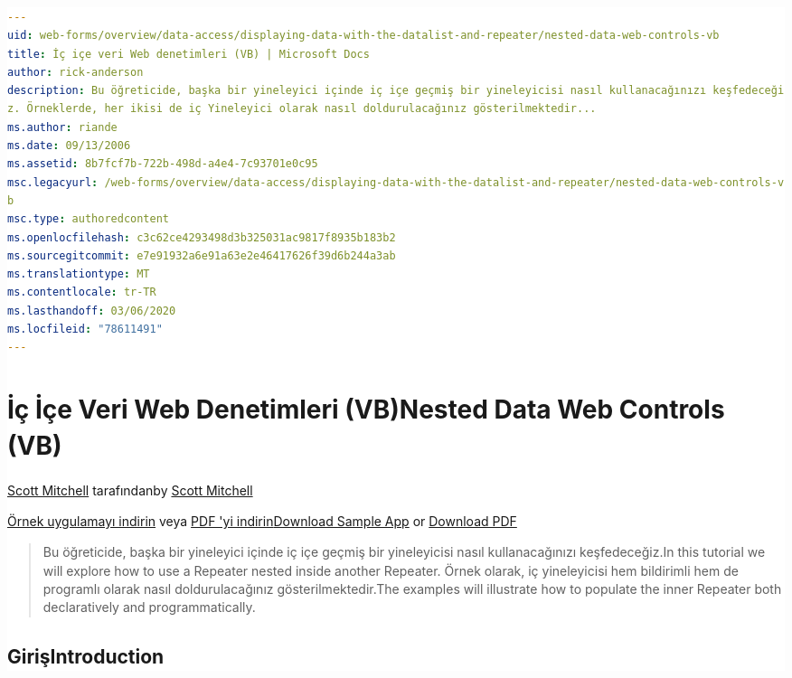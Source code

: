 ```yaml
---
uid: web-forms/overview/data-access/displaying-data-with-the-datalist-and-repeater/nested-data-web-controls-vb
title: İç içe veri Web denetimleri (VB) | Microsoft Docs
author: rick-anderson
description: Bu öğreticide, başka bir yineleyici içinde iç içe geçmiş bir yineleyicisi nasıl kullanacağınızı keşfedeceğiz. Örneklerde, her ikisi de iç Yineleyici olarak nasıl doldurulacağınız gösterilmektedir...
ms.author: riande
ms.date: 09/13/2006
ms.assetid: 8b7fcf7b-722b-498d-a4e4-7c93701e0c95
msc.legacyurl: /web-forms/overview/data-access/displaying-data-with-the-datalist-and-repeater/nested-data-web-controls-vb
msc.type: authoredcontent
ms.openlocfilehash: c3c62ce4293498d3b325031ac9817f8935b183b2
ms.sourcegitcommit: e7e91932a6e91a63e2e46417626f39d6b244a3ab
ms.translationtype: MT
ms.contentlocale: tr-TR
ms.lasthandoff: 03/06/2020
ms.locfileid: "78611491"
---
```

# <a name="nested-data-web-controls-vb"></a><span data-ttu-id="5f14d-104">İç İçe Veri Web Denetimleri (VB)</span><span class="sxs-lookup"><span data-stu-id="5f14d-104">Nested Data Web Controls (VB)</span></span>

<span data-ttu-id="5f14d-105">[Scott Mitchell](https://twitter.com/ScottOnWriting) tarafından</span><span class="sxs-lookup"><span data-stu-id="5f14d-105">by [Scott Mitchell](https://twitter.com/ScottOnWriting)</span></span>

<span data-ttu-id="5f14d-106">[Örnek uygulamayı indirin](https://download.microsoft.com/download/9/c/1/9c1d03ee-29ba-4d58-aa1a-f201dcc822ea/ASPNET_Data_Tutorial_32_VB.exe) veya [PDF 'yi indirin](nested-data-web-controls-vb/_static/datatutorial32vb1.pdf)</span><span class="sxs-lookup"><span data-stu-id="5f14d-106">[Download Sample App](https://download.microsoft.com/download/9/c/1/9c1d03ee-29ba-4d58-aa1a-f201dcc822ea/ASPNET_Data_Tutorial_32_VB.exe) or [Download PDF](nested-data-web-controls-vb/_static/datatutorial32vb1.pdf)</span></span>

> <span data-ttu-id="5f14d-107">Bu öğreticide, başka bir yineleyici içinde iç içe geçmiş bir yineleyicisi nasıl kullanacağınızı keşfedeceğiz.</span><span class="sxs-lookup"><span data-stu-id="5f14d-107">In this tutorial we will explore how to use a Repeater nested inside another Repeater.</span></span> <span data-ttu-id="5f14d-108">Örnek olarak, iç yineleyicisi hem bildirimli hem de programlı olarak nasıl doldurulacağınız gösterilmektedir.</span><span class="sxs-lookup"><span data-stu-id="5f14d-108">The examples will illustrate how to populate the inner Repeater both declaratively and programmatically.</span></span>

## <a name="introduction"></a><span data-ttu-id="5f14d-109">Giriş</span><span class="sxs-lookup"><span data-stu-id="5f14d-109">Introduction</span></span>
